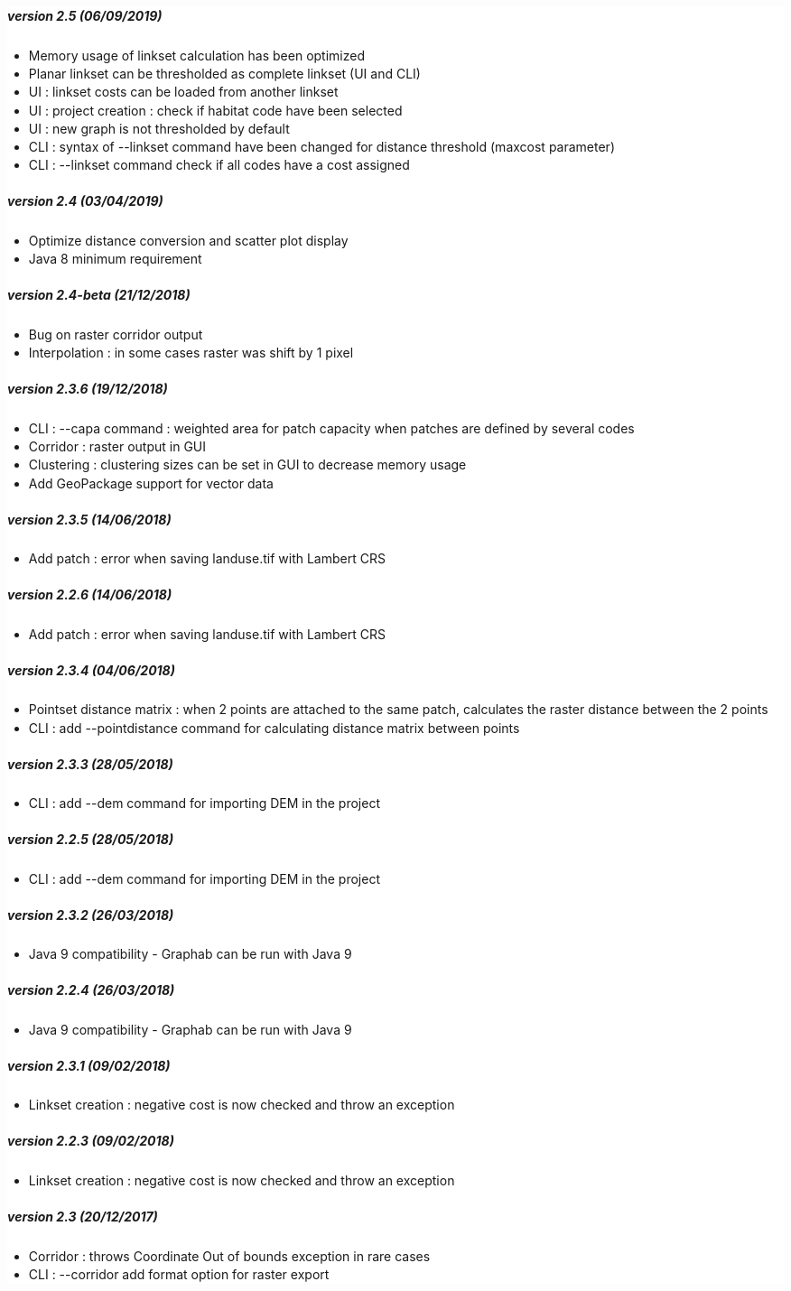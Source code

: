 ##### version 2.5 (06/09/2019)
- Memory usage of linkset calculation has been optimized
- Planar linkset can be thresholded as complete linkset (UI and CLI)
- UI : linkset costs can be loaded from another linkset
- UI : project creation : check if habitat code have been selected
- UI : new graph is not thresholded by default
- CLI : syntax of --linkset command have been changed for distance threshold (maxcost parameter)
- CLI : --linkset command check if all codes have a cost assigned

##### version 2.4 (03/04/2019)
- Optimize distance conversion and scatter plot display
- Java 8 minimum requirement

##### version 2.4-beta (21/12/2018)
- Bug on raster corridor output
- Interpolation : in some cases raster was shift by 1 pixel

##### version 2.3.6 (19/12/2018)
- CLI : --capa command : weighted area for patch capacity when patches are defined by several codes
- Corridor : raster output in GUI
- Clustering : clustering sizes can be set in GUI to decrease memory usage
- Add GeoPackage support for vector data

##### version 2.3.5 (14/06/2018)
- Add patch : error when saving landuse.tif with Lambert CRS

##### version 2.2.6 (14/06/2018)
- Add patch : error when saving landuse.tif with Lambert CRS

##### version 2.3.4 (04/06/2018)
- Pointset distance matrix : when 2 points are attached to the same patch, calculates the raster distance between the 2 points
- CLI : add --pointdistance command for calculating distance matrix between points

##### version 2.3.3 (28/05/2018)
- CLI : add --dem command for importing DEM in the project

##### version 2.2.5 (28/05/2018)
- CLI : add --dem command for importing DEM in the project

##### version 2.3.2 (26/03/2018)
- Java 9 compatibility - Graphab can be run with Java 9

##### version 2.2.4 (26/03/2018)
- Java 9 compatibility - Graphab can be run with Java 9

##### version 2.3.1 (09/02/2018)
- Linkset creation : negative cost is now checked and throw an exception

##### version 2.2.3 (09/02/2018)
- Linkset creation : negative cost is now checked and throw an exception

##### version 2.3 (20/12/2017)
- Corridor : throws Coordinate Out of bounds exception in rare cases
- CLI : --corridor add format option for raster export
